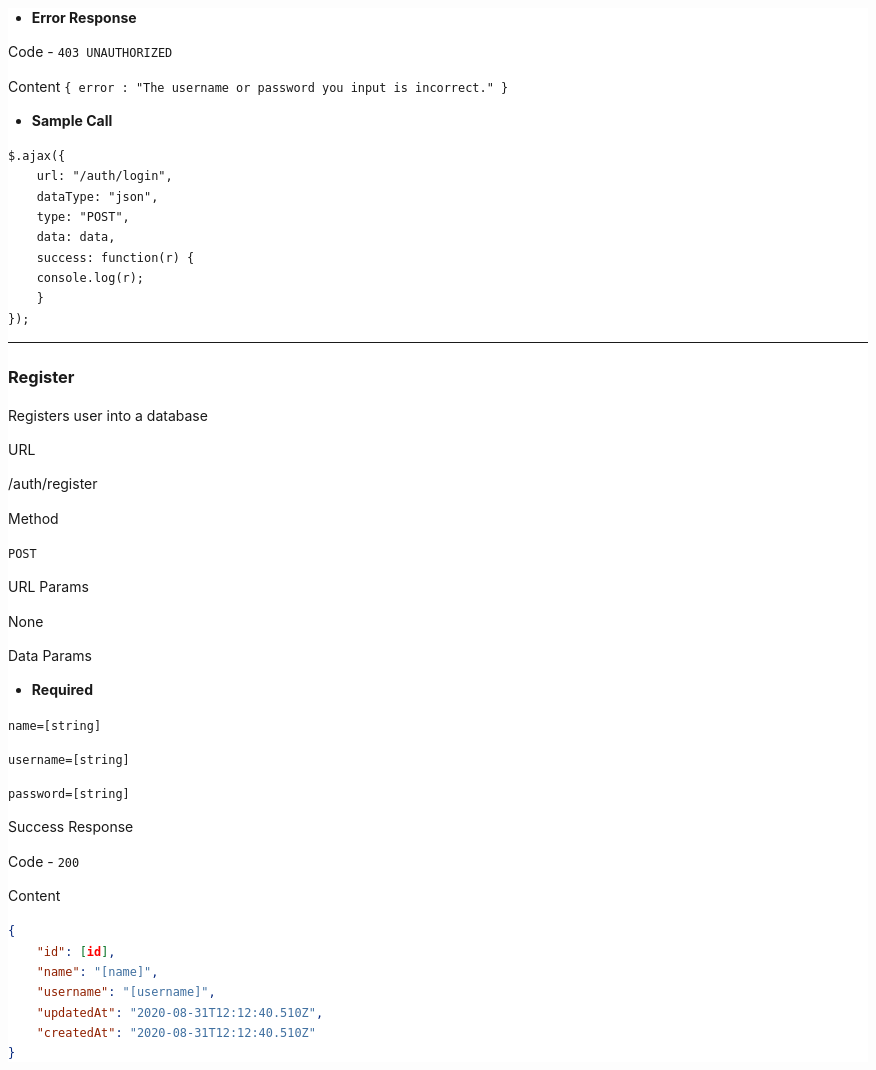 * **Error Response**

Code - `403 UNAUTHORIZED`

Content `{ error : "The username or password you input is incorrect." }`

* **Sample Call**

```markdownjavascript
$.ajax({
    url: "/auth/login",
    dataType: "json",
    type: "POST",
    data: data,
    success: function(r) {
    console.log(r);
    }
});
```

***

### **Register**

Registers user into a database

URL

/auth/register

Method

`POST`

URL Params

None

Data Params

* **Required**

`name=[string]`

`username=[string]`

`password=[string]`

Success Response

Code - `200`

Content

```json
{
    "id": [id],
    "name": "[name]",
    "username": "[username]",
    "updatedAt": "2020-08-31T12:12:40.510Z",
    "createdAt": "2020-08-31T12:12:40.510Z"
}
```
